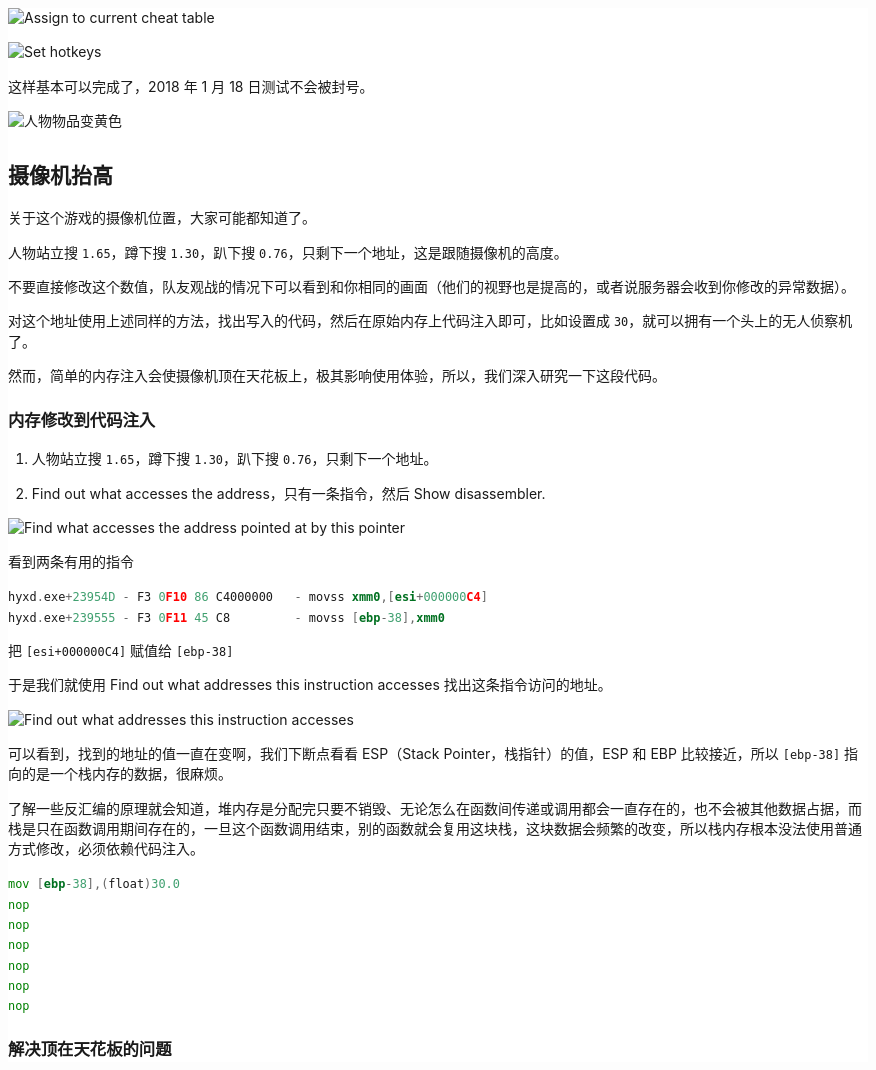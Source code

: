 ![Assign to current cheat table](/images/2018-01-18-hyxd-memory-instruction-inject/assign-to-current-cheat-table.png)

![Set hotkeys](/images/2018-01-18-hyxd-memory-instruction-inject/set-hotkeys.png)

这样基本可以完成了，2018 年 1 月 18 日测试不会被封号。

![人物物品变黄色](/images/2018-01-18-hyxd-memory-instruction-inject/yellow-things-result.png)

## 摄像机抬高

关于这个游戏的摄像机位置，大家可能都知道了。

人物站立搜 `1.65`，蹲下搜 `1.30`，趴下搜 `0.76`，只剩下一个地址，这是跟随摄像机的高度。

不要直接修改这个数值，队友观战的情况下可以看到和你相同的画面（他们的视野也是提高的，或者说服务器会收到你修改的异常数据）。

对这个地址使用上述同样的方法，找出写入的代码，然后在原始内存上代码注入即可，比如设置成 `30`，就可以拥有一个头上的无人侦察机了。

然而，简单的内存注入会使摄像机顶在天花板上，极其影响使用体验，所以，我们深入研究一下这段代码。

### 内存修改到代码注入

1. 人物站立搜 `1.65`，蹲下搜 `1.30`，趴下搜 `0.76`，只剩下一个地址。

2. Find out what accesses the address，只有一条指令，然后 Show disassembler.

![Find what accesses the address pointed at by this pointer](/images/2018-01-18-hyxd-memory-instruction-inject/opcodes-accessed-camera-address.png)

看到两条有用的指令

```asm
hyxd.exe+23954D - F3 0F10 86 C4000000   - movss xmm0,[esi+000000C4]
hyxd.exe+239555 - F3 0F11 45 C8         - movss [ebp-38],xmm0
```

把 `[esi+000000C4]` 赋值给 `[ebp-38]`

于是我们就使用 Find out what addresses this instruction accesses 找出这条指令访问的地址。

![Find out what addresses this instruction accesses](/images/2018-01-18-hyxd-memory-instruction-inject/what-addresses-this-instruction-accesses.png)

可以看到，找到的地址的值一直在变啊，我们下断点看看 ESP（Stack Pointer，栈指针）的值，ESP 和 EBP 比较接近，所以 `[ebp-38]` 指向的是一个栈内存的数据，很麻烦。

了解一些反汇编的原理就会知道，堆内存是分配完只要不销毁、无论怎么在函数间传递或调用都会一直存在的，也不会被其他数据占据，而栈是只在函数调用期间存在的，一旦这个函数调用结束，别的函数就会复用这块栈，这块数据会频繁的改变，所以栈内存根本没法使用普通方式修改，必须依赖代码注入。

```asm
mov [ebp-38],(float)30.0
nop
nop
nop
nop
nop
nop
```

### 解决顶在天花板的问题
